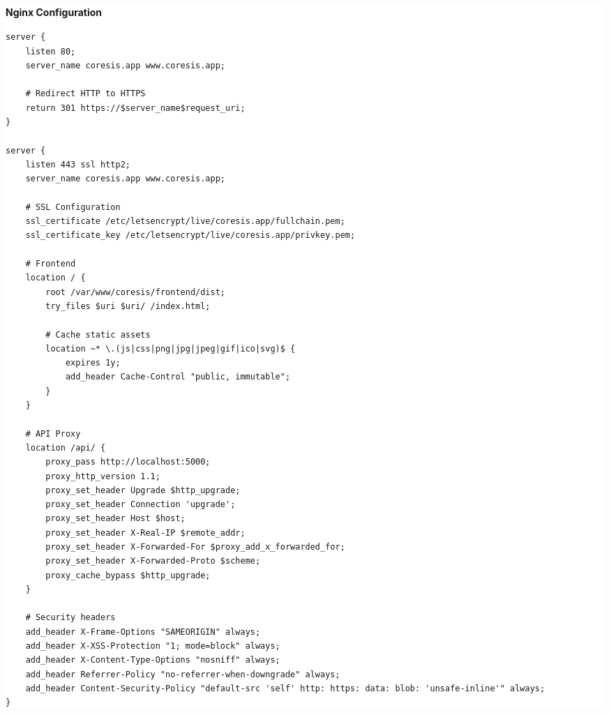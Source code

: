 **Nginx Configuration**
```nginx
server {
    listen 80;
    server_name coresis.app www.coresis.app;
    
    # Redirect HTTP to HTTPS
    return 301 https://$server_name$request_uri;
}

server {
    listen 443 ssl http2;
    server_name coresis.app www.coresis.app;
    
    # SSL Configuration
    ssl_certificate /etc/letsencrypt/live/coresis.app/fullchain.pem;
    ssl_certificate_key /etc/letsencrypt/live/coresis.app/privkey.pem;
    
    # Frontend
    location / {
        root /var/www/coresis/frontend/dist;
        try_files $uri $uri/ /index.html;
        
        # Cache static assets
        location ~* \.(js|css|png|jpg|jpeg|gif|ico|svg)$ {
            expires 1y;
            add_header Cache-Control "public, immutable";
        }
    }
    
    # API Proxy
    location /api/ {
        proxy_pass http://localhost:5000;
        proxy_http_version 1.1;
        proxy_set_header Upgrade $http_upgrade;
        proxy_set_header Connection 'upgrade';
        proxy_set_header Host $host;
        proxy_set_header X-Real-IP $remote_addr;
        proxy_set_header X-Forwarded-For $proxy_add_x_forwarded_for;
        proxy_set_header X-Forwarded-Proto $scheme;
        proxy_cache_bypass $http_upgrade;
    }
    
    # Security headers
    add_header X-Frame-Options "SAMEORIGIN" always;
    add_header X-XSS-Protection "1; mode=block" always;
    add_header X-Content-Type-Options "nosniff" always;
    add_header Referrer-Policy "no-referrer-when-downgrade" always;
    add_header Content-Security-Policy "default-src 'self' http: https: data: blob: 'unsafe-inline'" always;
}
```
